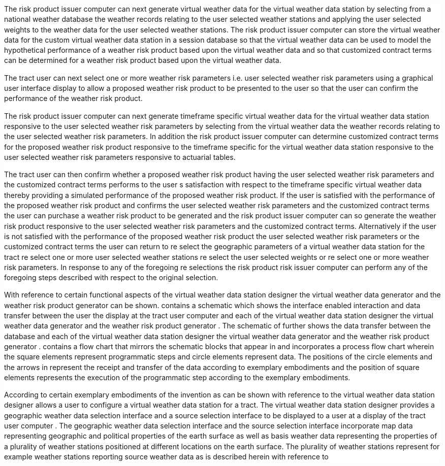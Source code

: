 The risk product issuer computer can next generate virtual weather data for the virtual weather data station by selecting from a national weather database the weather records relating to the user selected weather stations and applying the user selected weights to the weather data for the user selected weather stations. The risk product issuer computer can store the virtual weather data for the custom virtual weather data station in a session database so that the virtual weather data can be used to model the hypothetical performance of a weather risk product based upon the virtual weather data and so that customized contract terms can be determined for a weather risk product based upon the virtual weather data.

The tract user can next select one or more weather risk parameters i.e. user selected weather risk parameters using a graphical user interface display to allow a proposed weather risk product to be presented to the user so that the user can confirm the performance of the weather risk product.

The risk product issuer computer can next generate timeframe specific virtual weather data for the virtual weather data station responsive to the user selected weather risk parameters by selecting from the virtual weather data the weather records relating to the user selected weather risk parameters. In addition the risk product issuer computer can determine customized contract terms for the proposed weather risk product responsive to the timeframe specific for the virtual weather data station responsive to the user selected weather risk parameters responsive to actuarial tables.

The tract user can then confirm whether a proposed weather risk product having the user selected weather risk parameters and the customized contract terms performs to the user s satisfaction with respect to the timeframe specific virtual weather data thereby providing a simulated performance of the proposed weather risk product. If the user is satisfied with the performance of the proposed weather risk product and confirms the user selected weather risk parameters and the customized contract terms the user can purchase a weather risk product to be generated and the risk product issuer computer can so generate the weather risk product responsive to the user selected weather risk parameters and the customized contract terms. Alternatively if the user is not satisfied with the performance of the proposed weather risk product the user selected weather risk parameters or the customized contract terms the user can return to re select the geographic parameters of a virtual weather data station for the tract re select one or more user selected weather stations re select the user selected weights or re select one or more weather risk parameters. In response to any of the foregoing re selections the risk product risk issuer computer can perform any of the foregoing steps described with respect to the original selection.

With reference to certain functional aspects of the virtual weather data station designer the virtual weather data generator and the weather risk product generator can be shown. contains a schematic which shows the interface enabled interaction and data transfer between the user the display at the tract user computer and each of the virtual weather data station designer the virtual weather data generator and the weather risk product generator . The schematic of further shows the data transfer between the database and each of the virtual weather data station designer the virtual weather data generator and the weather risk product generator . contains a flow chart that mirrors the schematic blocks that appear in and incorporates a process flow chart wherein the square elements represent programmatic steps and circle elements represent data. The positions of the circle elements and the arrows in represent the receipt and transfer of the data according to exemplary embodiments and the position of square elements represents the execution of the programmatic step according to the exemplary embodiments.

According to certain exemplary embodiments of the invention as can be shown with reference to the virtual weather data station designer allows a user to configure a virtual weather data station for a tract. The virtual weather data station designer provides a geographic weather data selection interface and a source selection interface to be displayed to a user at a display of the tract user computer . The geographic weather data selection interface and the source selection interface incorporate map data representing geographic and political properties of the earth surface as well as basis weather data representing the properties of a plurality of weather stations positioned at different locations on the earth surface. The plurality of weather stations represent for example weather stations reporting source weather data as is described herein with reference to
